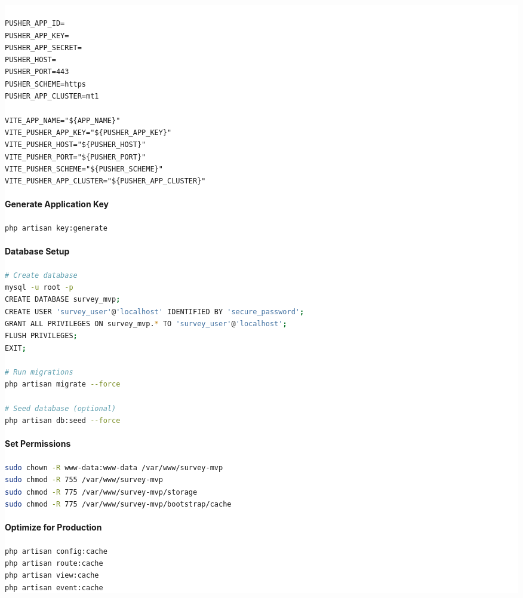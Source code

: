 ```env

PUSHER_APP_ID=
PUSHER_APP_KEY=
PUSHER_APP_SECRET=
PUSHER_HOST=
PUSHER_PORT=443
PUSHER_SCHEME=https
PUSHER_APP_CLUSTER=mt1

VITE_APP_NAME="${APP_NAME}"
VITE_PUSHER_APP_KEY="${PUSHER_APP_KEY}"
VITE_PUSHER_HOST="${PUSHER_HOST}"
VITE_PUSHER_PORT="${PUSHER_PORT}"
VITE_PUSHER_SCHEME="${PUSHER_SCHEME}"
VITE_PUSHER_APP_CLUSTER="${PUSHER_APP_CLUSTER}"
```

#### Generate Application Key

```bash
php artisan key:generate
```

#### Database Setup

```bash
# Create database
mysql -u root -p
CREATE DATABASE survey_mvp;
CREATE USER 'survey_user'@'localhost' IDENTIFIED BY 'secure_password';
GRANT ALL PRIVILEGES ON survey_mvp.* TO 'survey_user'@'localhost';
FLUSH PRIVILEGES;
EXIT;

# Run migrations
php artisan migrate --force

# Seed database (optional)
php artisan db:seed --force
```

#### Set Permissions

```bash
sudo chown -R www-data:www-data /var/www/survey-mvp
sudo chmod -R 755 /var/www/survey-mvp
sudo chmod -R 775 /var/www/survey-mvp/storage
sudo chmod -R 775 /var/www/survey-mvp/bootstrap/cache
```

#### Optimize for Production

```bash
php artisan config:cache
php artisan route:cache
php artisan view:cache
php artisan event:cache
```
